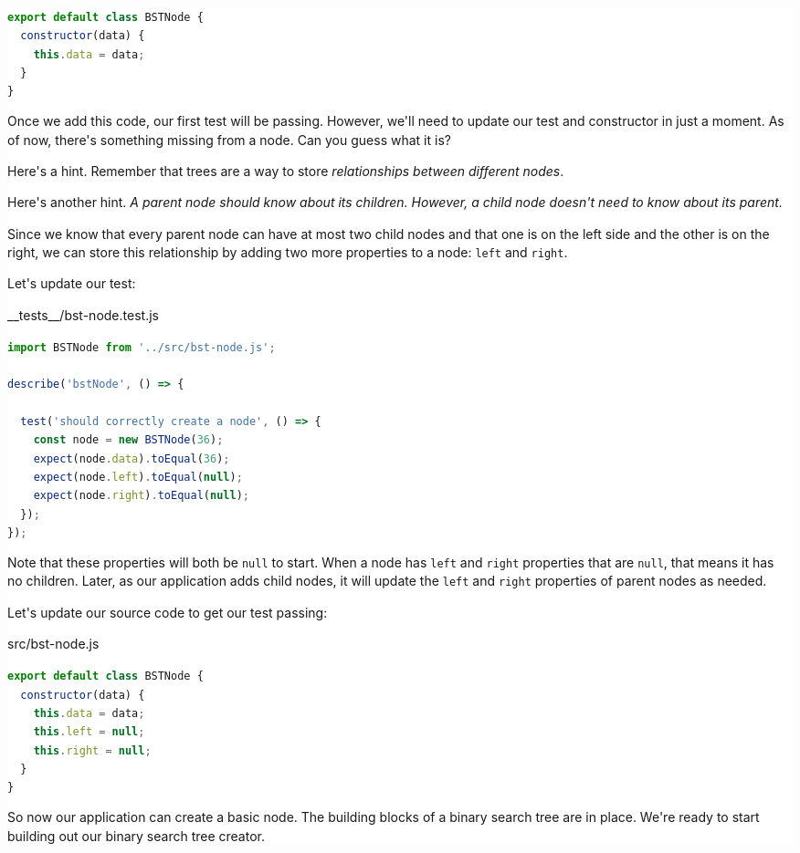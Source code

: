 ```js
export default class BSTNode {
  constructor(data) {
    this.data = data;
  }
}
```

Once we add this code, our first test will be passing. However, we'll need to update our test and constructor in just a moment. As of now, there's something missing from a node. Can you guess what it is?

Here's a hint. Remember that trees are a way to store _relationships between different nodes_. 

Here's another hint. _A parent node should know about its children. However, a child node doesn't need to know about its parent._

Since we know that every parent node can have at most two child nodes and that one is on the left side and the other is on the right, we can store this relationship by adding two more properties to a node: `left` and `right`.

Let's update our test:

<div class="filename">__tests__/bst-node.test.js</div>

```js
import BSTNode from '../src/bst-node.js';

describe('bstNode', () => {

  test('should correctly create a node', () => {
    const node = new BSTNode(36);
    expect(node.data).toEqual(36);
    expect(node.left).toEqual(null);
    expect(node.right).toEqual(null);
  });
});
```

Note that these properties will both be `null` to start. When a node has `left` and `right` properties that are `null`, that means it has no children. Later, as our application adds child nodes, it will update the `left` and `right` properties of parent nodes as needed.

Let's update our source code to get our test passing:

<div class="filename">src/bst-node.js</div>

```js
export default class BSTNode {
  constructor(data) {
    this.data = data;
    this.left = null;
    this.right = null;
  }
}
```

So now our application can create a basic node. The building blocks of a binary search tree are in place. We're ready to start building out our binary search tree creator.
